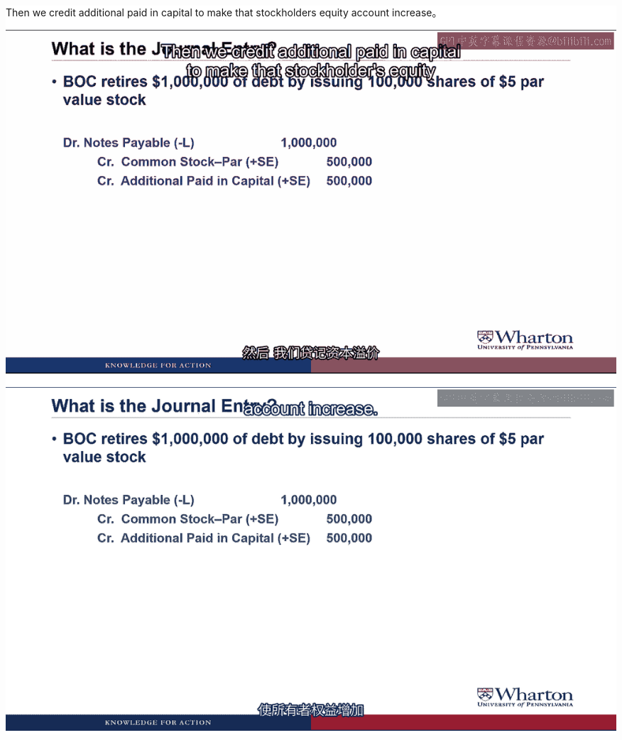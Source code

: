Then we credit additional paid in capital to make that stockholders equity account increase。

![](img/68eec4de285fcbfceaebef60006d5035_265.png)

![](img/68eec4de285fcbfceaebef60006d5035_266.png)

